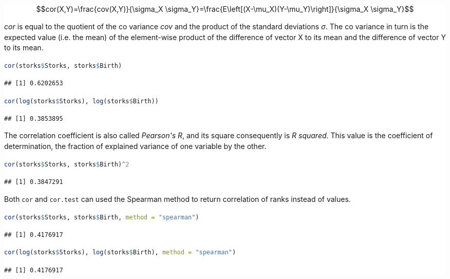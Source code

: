 $$cor(X,Y)=\frac{cov(X,Y)}{\sigma_X \sigma_Y}=\frac{E\left[(X-\mu_X)(Y-\mu_Y)\right]}{\sigma_X \sigma_Y}$$

$cor$ is equal to the quotient of the co variance $cov$ and
the product of the standard deviations $\sigma$. The
co variance in turn is the expected value (i.e. the mean)
of the element-wise product of the difference of
vector X to its mean and the difference of vector Y to its mean.


```r
cor(storks$Storks, storks$Birth)
```

```
## [1] 0.6202653
```


```r
cor(log(storks$Storks), log(storks$Birth))
```

```
## [1] 0.3853895
```

The correlation coefficient is also called
_Pearson's R_, and its square consequently
is _R squared_. This value is the
coefficient of determination, the fraction
of explained variance of one variable by
the other.


```r
cor(storks$Storks, storks$Birth)^2
```

```
## [1] 0.3847291
```

Both `cor` and `cor.test` can used
the Spearman method to return correlation
of ranks instead of values.


```r
cor(storks$Storks, storks$Birth, method = "spearman")
```

```
## [1] 0.4176917
```

```r
cor(log(storks$Storks), log(storks$Birth), method = "spearman")
```

```
## [1] 0.4176917
```
